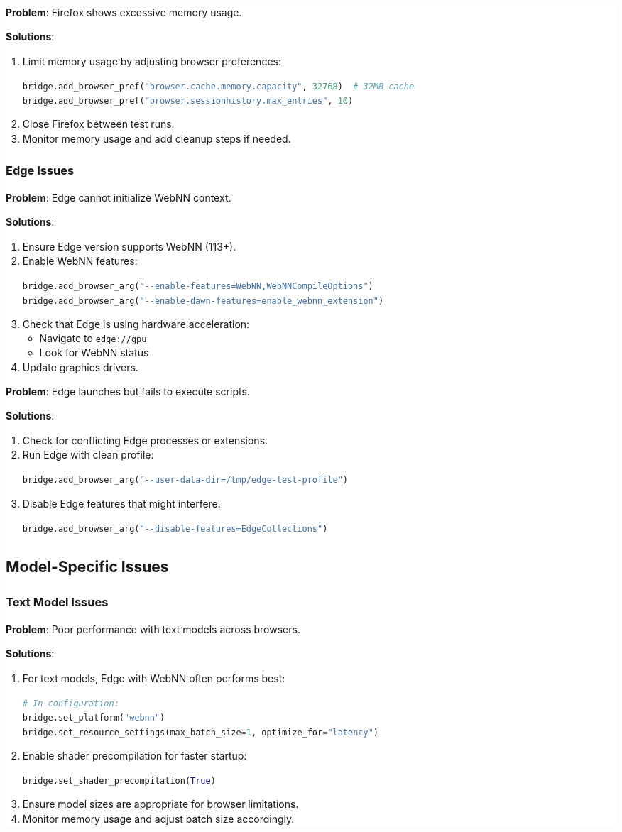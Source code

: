 **Problem**: Firefox shows excessive memory usage.

**Solutions**:
1. Limit memory usage by adjusting browser preferences:
   ```python
   bridge.add_browser_pref("browser.cache.memory.capacity", 32768)  # 32MB cache
   bridge.add_browser_pref("browser.sessionhistory.max_entries", 10)
   ```
2. Close Firefox between test runs.
3. Monitor memory usage and add cleanup steps if needed.

### Edge Issues

**Problem**: Edge cannot initialize WebNN context.

**Solutions**:
1. Ensure Edge version supports WebNN (113+).
2. Enable WebNN features:
   ```python
   bridge.add_browser_arg("--enable-features=WebNN,WebNNCompileOptions")
   bridge.add_browser_arg("--enable-dawn-features=enable_webnn_extension")
   ```
3. Check that Edge is using hardware acceleration:
   - Navigate to `edge://gpu`
   - Look for WebNN status
4. Update graphics drivers.

**Problem**: Edge launches but fails to execute scripts.

**Solutions**:
1. Check for conflicting Edge processes or extensions.
2. Run Edge with clean profile:
   ```python
   bridge.add_browser_arg("--user-data-dir=/tmp/edge-test-profile")
   ```
3. Disable Edge features that might interfere:
   ```python
   bridge.add_browser_arg("--disable-features=EdgeCollections")
   ```

## Model-Specific Issues

### Text Model Issues

**Problem**: Poor performance with text models across browsers.

**Solutions**:
1. For text models, Edge with WebNN often performs best:
   ```python
   # In configuration:
   bridge.set_platform("webnn")
   bridge.set_resource_settings(max_batch_size=1, optimize_for="latency")
   ```
2. Enable shader precompilation for faster startup:
   ```python
   bridge.set_shader_precompilation(True)
   ```
3. Ensure model sizes are appropriate for browser limitations.
4. Monitor memory usage and adjust batch size accordingly.
